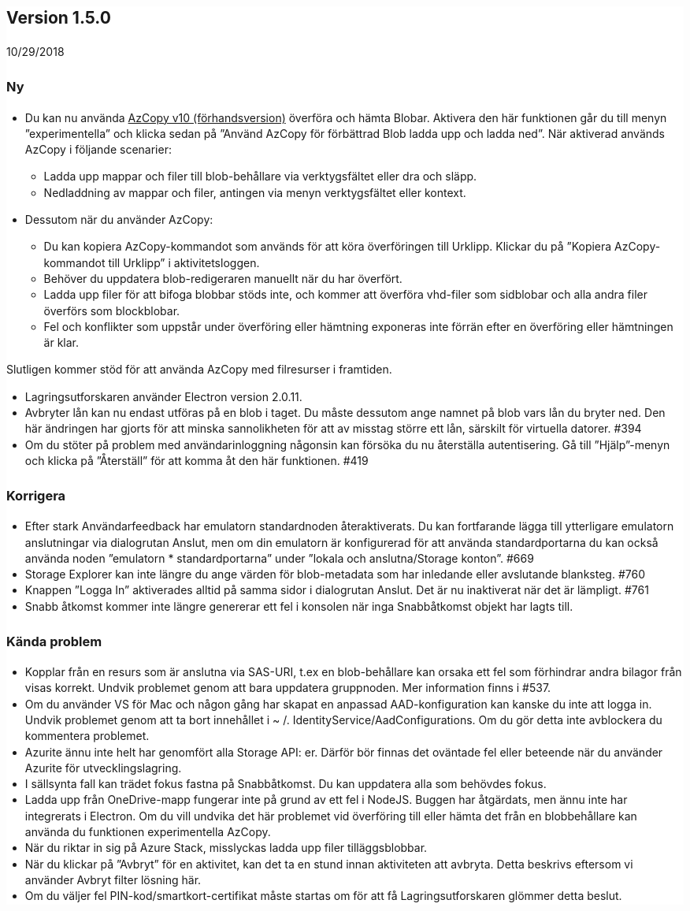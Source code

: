 ## <a name="version-150"></a>Version 1.5.0
10/29/2018

### <a name="new"></a>Ny

* Du kan nu använda [AzCopy v10 (förhandsversion)](https://github.com/Azure/azure-storage-azcopy) överföra och hämta Blobar. Aktivera den här funktionen går du till menyn ”experimentella” och klicka sedan på ”Använd AzCopy för förbättrad Blob ladda upp och ladda ned”. När aktiverad används AzCopy i följande scenarier:
   * Ladda upp mappar och filer till blob-behållare via verktygsfältet eller dra och släpp.
   * Nedladdning av mappar och filer, antingen via menyn verktygsfältet eller kontext.

* Dessutom när du använder AzCopy:
   * Du kan kopiera AzCopy-kommandot som används för att köra överföringen till Urklipp. Klickar du på ”Kopiera AzCopy-kommandot till Urklipp” i aktivitetsloggen.
   * Behöver du uppdatera blob-redigeraren manuellt när du har överfört.
   * Ladda upp filer för att bifoga blobbar stöds inte, och kommer att överföra vhd-filer som sidblobar och alla andra filer överförs som blockblobar.
   * Fel och konflikter som uppstår under överföring eller hämtning exponeras inte förrän efter en överföring eller hämtningen är klar.

Slutligen kommer stöd för att använda AzCopy med filresurser i framtiden.
* Lagringsutforskaren använder Electron version 2.0.11.
* Avbryter lån kan nu endast utföras på en blob i taget. Du måste dessutom ange namnet på blob vars lån du bryter ned. Den här ändringen har gjorts för att minska sannolikheten för att av misstag större ett lån, särskilt för virtuella datorer. #394
* Om du stöter på problem med användarinloggning någonsin kan försöka du nu återställa autentisering. Gå till ”Hjälp”-menyn och klicka på ”Återställ” för att komma åt den här funktionen. #419

### <a name="fix"></a>Korrigera

* Efter stark Användarfeedback har emulatorn standardnoden återaktiverats. Du kan fortfarande lägga till ytterligare emulatorn anslutningar via dialogrutan Anslut, men om din emulatorn är konfigurerad för att använda standardportarna du kan också använda noden ”emulatorn * standardportarna” under ”lokala och anslutna/Storage konton”. #669
* Storage Explorer kan inte längre du ange värden för blob-metadata som har inledande eller avslutande blanksteg. #760
* Knappen ”Logga In” aktiverades alltid på samma sidor i dialogrutan Anslut. Det är nu inaktiverat när det är lämpligt. #761
* Snabb åtkomst kommer inte längre genererar ett fel i konsolen när inga Snabbåtkomst objekt har lagts till.

### <a name="known-issues"></a>Kända problem

* Kopplar från en resurs som är anslutna via SAS-URI, t.ex en blob-behållare kan orsaka ett fel som förhindrar andra bilagor från visas korrekt. Undvik problemet genom att bara uppdatera gruppnoden. Mer information finns i #537.
* Om du använder VS för Mac och någon gång har skapat en anpassad AAD-konfiguration kan kanske du inte att logga in. Undvik problemet genom att ta bort innehållet i ~ /. IdentityService/AadConfigurations. Om du gör detta inte avblockera du kommentera problemet.
* Azurite ännu inte helt har genomfört alla Storage API: er. Därför bör finnas det oväntade fel eller beteende när du använder Azurite för utvecklingslagring.
* I sällsynta fall kan trädet fokus fastna på Snabbåtkomst. Du kan uppdatera alla som behövdes fokus.
* Ladda upp från OneDrive-mapp fungerar inte på grund av ett fel i NodeJS. Buggen har åtgärdats, men ännu inte har integrerats i Electron. Om du vill undvika det här problemet vid överföring till eller hämta det från en blobbehållare kan använda du funktionen experimentella AzCopy.
* När du riktar in sig på Azure Stack, misslyckas ladda upp filer tilläggsblobbar.
* När du klickar på ”Avbryt” för en aktivitet, kan det ta en stund innan aktiviteten att avbryta. Detta beskrivs eftersom vi använder Avbryt filter lösning här.
* Om du väljer fel PIN-kod/smartkort-certifikat måste startas om för att få Lagringsutforskaren glömmer detta beslut.